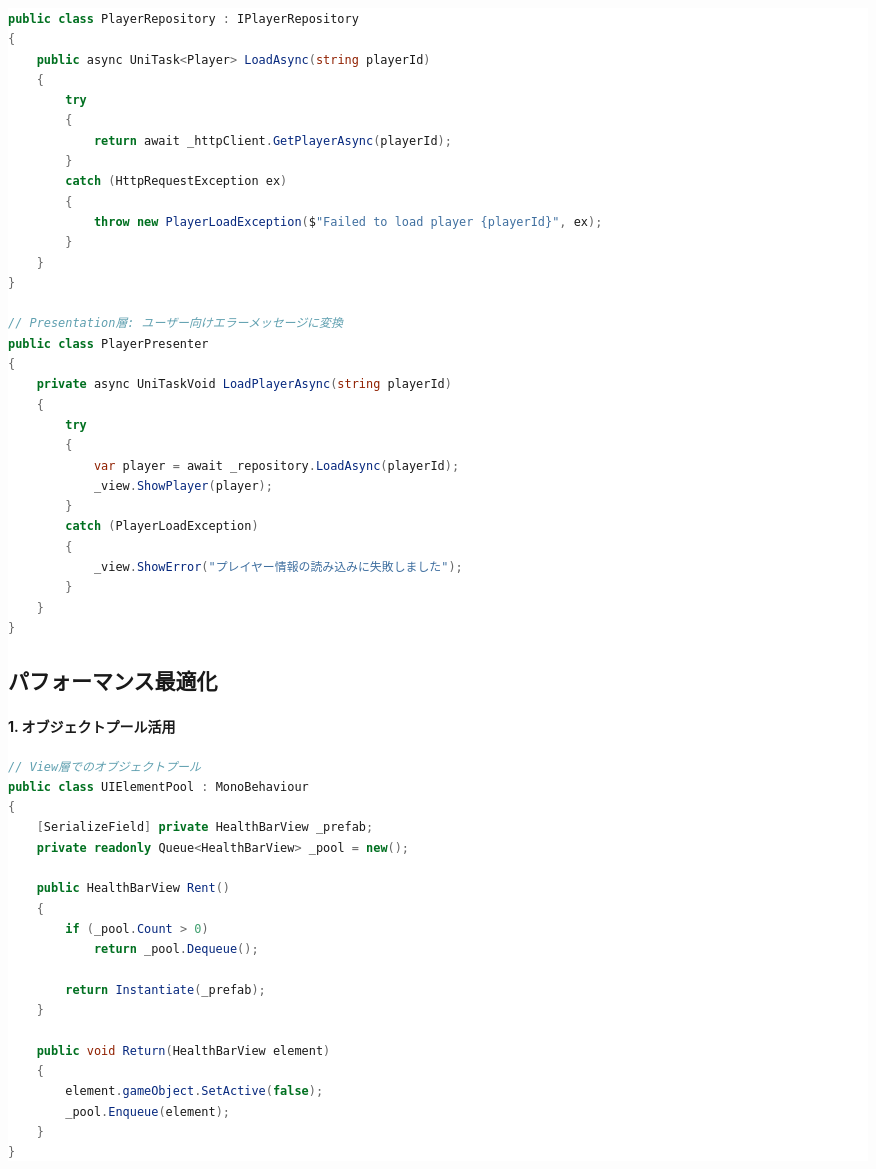 ```csharp
public class PlayerRepository : IPlayerRepository
{
    public async UniTask<Player> LoadAsync(string playerId)
    {
        try
        {
            return await _httpClient.GetPlayerAsync(playerId);
        }
        catch (HttpRequestException ex)
        {
            throw new PlayerLoadException($"Failed to load player {playerId}", ex);
        }
    }
}

// Presentation層: ユーザー向けエラーメッセージに変換
public class PlayerPresenter
{
    private async UniTaskVoid LoadPlayerAsync(string playerId)
    {
        try
        {
            var player = await _repository.LoadAsync(playerId);
            _view.ShowPlayer(player);
        }
        catch (PlayerLoadException)
        {
            _view.ShowError("プレイヤー情報の読み込みに失敗しました");
        }
    }
}
```

## パフォーマンス最適化

#### 1. オブジェクトプール活用

```csharp
// View層でのオブジェクトプール
public class UIElementPool : MonoBehaviour
{
    [SerializeField] private HealthBarView _prefab;
    private readonly Queue<HealthBarView> _pool = new();
    
    public HealthBarView Rent()
    {
        if (_pool.Count > 0)
            return _pool.Dequeue();
            
        return Instantiate(_prefab);
    }
    
    public void Return(HealthBarView element)
    {
        element.gameObject.SetActive(false);
        _pool.Enqueue(element);
    }
}
```
